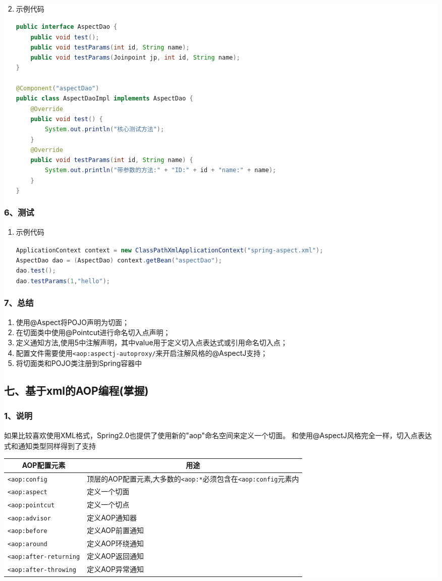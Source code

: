 2. 示例代码

   

   ```java
   public interface AspectDao {
       public void test();
       public void testParams(int id, String name);
       public void testParams(Joinpoint jp, int id, String name);
   }
   
   @Component("aspectDao")
   public class AspectDaoImpl implements AspectDao {
       @Override
       public void test() {
           System.out.println("核心测试方法");
       }
       @Override
       public void testParams(int id, String name) {
           System.out.println("带参数的方法:" + "ID:" + id + "name:" + name);
       }
   }
   ```

### 6、测试

1. 示例代码

   

   ```java
   ApplicationContext context = new ClassPathXmlApplicationContext("spring-aspect.xml");
   AspectDao dao = (AspectDao) context.getBean("aspectDao");
   dao.test();
   dao.testParams(1,"hello");
   ```

### 7、总结

1. 使用@Aspect将POJO声明为切面；
2. 在切面类中使用@Pointcut进行命名切入点声明；
3. 定义通知方法,使用5中注解声明，其中value用于定义切入点表达式或引用命名切入点；
4. 配置文件需要使用`<aop:aspectj-autoproxy/`来开启注解风格的@AspectJ支持；
5. 将切面类和POJO类注册到Spring容器中

## 七、基于xml的AOP编程(掌握)

### 1、说明

如果比较喜欢使用XML格式，Spring2.0也提供了使用新的"aop"命名空间来定义一个切面。 和使用@AspectJ风格完全一样，切入点表达式和通知类型同样得到了支持

| AOP配置元素              | 用途                                                         |
| ------------------------ | ------------------------------------------------------------ |
| `<aop:config`            | 顶层的AOP配置元素,大多数的`<aop:*`必须包含在`<aop:config`元素内 |
| `<aop:aspect`            | 定义一个切面                                                 |
| `<aop:pointcut`          | 定义一个切点                                                 |
| `<aop:advisor`           | 定义AOP通知器                                                |
| `<aop:before`            | 定义AOP前置通知                                              |
| `<aop:around`            | 定义AOP环绕通知                                              |
| `<aop:after-returning`   | 定义AOP返回通知                                              |
| `<aop:after-throwing`    | 定义AOP异常通知                                              |